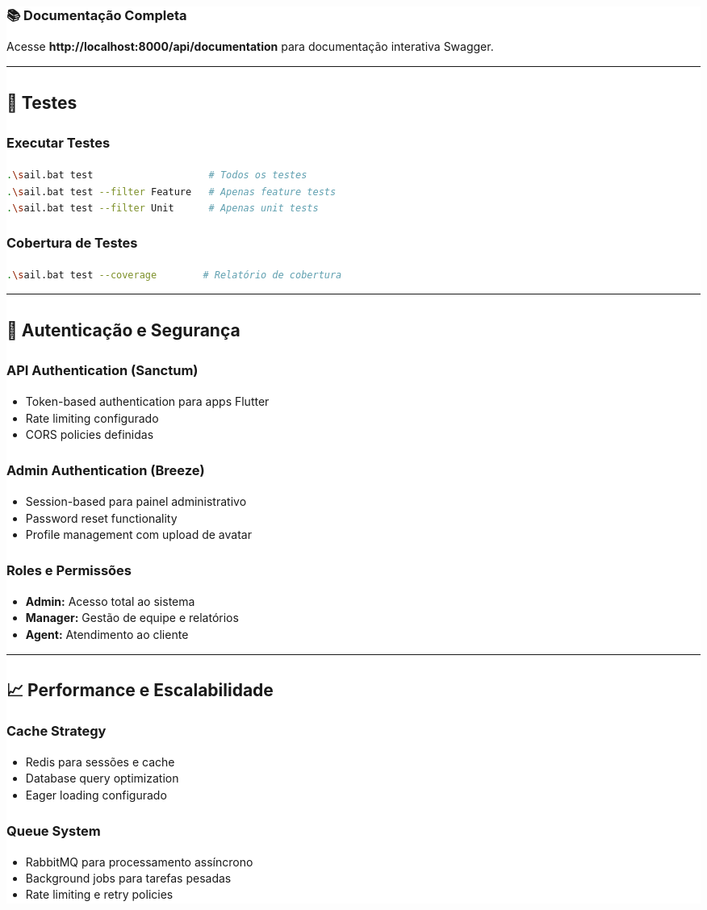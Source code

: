 ### **📚 Documentação Completa**
Acesse **http://localhost:8000/api/documentation** para documentação interativa Swagger.

---

## 🧪 **Testes**

### **Executar Testes**
```bash
.\sail.bat test                    # Todos os testes
.\sail.bat test --filter Feature   # Apenas feature tests
.\sail.bat test --filter Unit      # Apenas unit tests
```

### **Cobertura de Testes**
```bash
.\sail.bat test --coverage        # Relatório de cobertura
```

---

## 🔐 **Autenticação e Segurança**

### **API Authentication (Sanctum)**
- Token-based authentication para apps Flutter
- Rate limiting configurado
- CORS policies definidas

### **Admin Authentication (Breeze)**
- Session-based para painel administrativo
- Password reset functionality
- Profile management com upload de avatar

### **Roles e Permissões**
- **Admin:** Acesso total ao sistema
- **Manager:** Gestão de equipe e relatórios
- **Agent:** Atendimento ao cliente

---

## 📈 **Performance e Escalabilidade**

### **Cache Strategy**
- Redis para sessões e cache
- Database query optimization
- Eager loading configurado

### **Queue System**
- RabbitMQ para processamento assíncrono
- Background jobs para tarefas pesadas
- Rate limiting e retry policies
